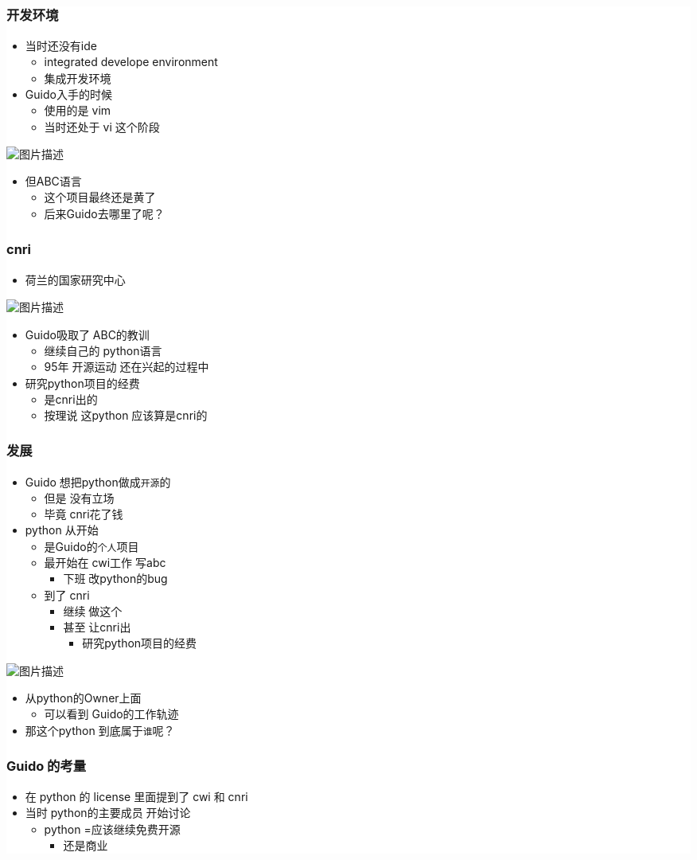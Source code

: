 ### 开发环境

- 当时还没有ide 
	- integrated develope environment
	- 集成开发环境
- Guido入手的时候
	- 使用的是 vim
	- 当时还处于 vi 这个阶段

![图片描述](https://doc.shiyanlou.com/courses/uid1190679-20230602-1685703625995)

- 但ABC语言 
	- 这个项目最终还是黄了
	- 后来Guido去哪里了呢？

### cnri

- 荷兰的国家研究中心

![图片描述](https://doc.shiyanlou.com/courses/uid1190679-20210922-1632283379165)

- Guido吸取了 ABC的教训
	- 继续自己的 python语言
	- 95年 开源运动 还在兴起的过程中
- 研究python项目的经费	
	- 是cnri出的
	- 按理说 这python 应该算是cnri的

### 发展

- Guido 想把python做成`开源`的
	- 但是 没有立场
	- 毕竟 cnri花了钱
- python 从开始
	- 是Guido的`个人`项目
	- 最开始在 cwi工作 写abc
		- 下班 改python的bug
	- 到了 cnri 
		- 继续 做这个 
		- 甚至 让cnri出
			- 研究python项目的经费

![图片描述](https://doc.shiyanlou.com/courses/uid1190679-20210922-1632279016244)

- 从python的Owner上面
	- 可以看到 Guido的工作轨迹
- 那这个python 到底属于`谁`呢？

### Guido 的考量

- 在 python 的 license 里面提到了 cwi 和 cnri
- 当时 python的主要成员 开始讨论
	- python =应该继续免费开源
		- 还是商业
